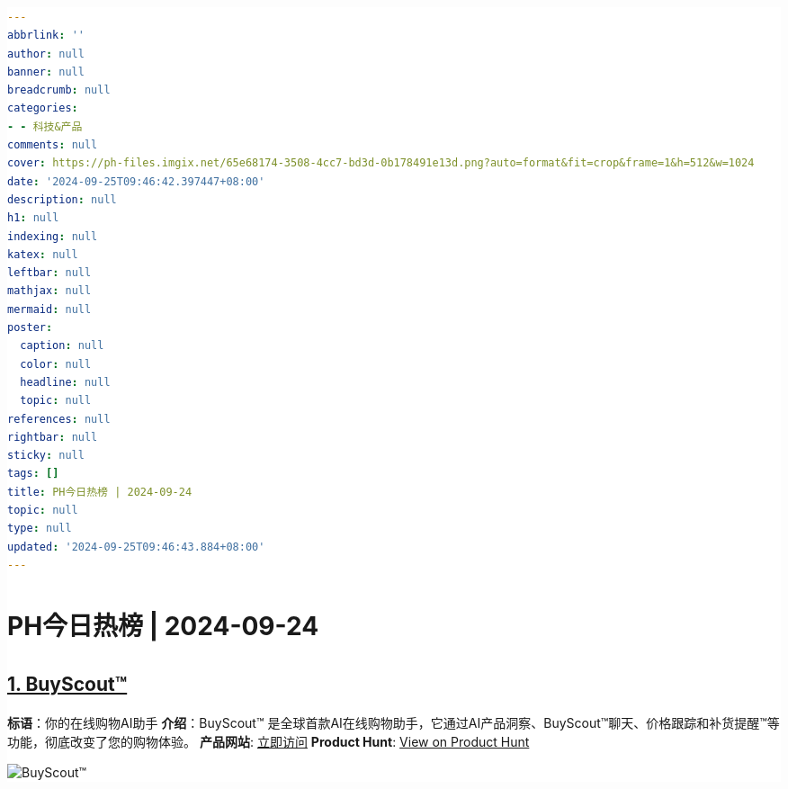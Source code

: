 ```yaml
---
abbrlink: ''
author: null
banner: null
breadcrumb: null
categories:
- - 科技&产品
comments: null
cover: https://ph-files.imgix.net/65e68174-3508-4cc7-bd3d-0b178491e13d.png?auto=format&fit=crop&frame=1&h=512&w=1024
date: '2024-09-25T09:46:42.397447+08:00'
description: null
h1: null
indexing: null
katex: null
leftbar: null
mathjax: null
mermaid: null
poster:
  caption: null
  color: null
  headline: null
  topic: null
references: null
rightbar: null
sticky: null
tags: []
title: PH今日热榜 | 2024-09-24
topic: null
type: null
updated: '2024-09-25T09:46:43.884+08:00'
---
```

# PH今日热榜 | 2024-09-24

## [1. BuyScout™](https://www.producthunt.com/posts/buyscout?utm_campaign=producthunt-api&utm_medium=api-v2&utm_source=Application%3A+decohack+%28ID%3A+131684%29)

**标语**：你的在线购物AI助手
**介绍**：BuyScout™ 是全球首款AI在线购物助手，它通过AI产品洞察、BuyScout™聊天、价格跟踪和补货提醒™等功能，彻底改变了您的购物体验。
**产品网站**: [立即访问](https://www.producthunt.com/r/IBPJD7PEYCCUAW?utm_campaign=producthunt-api&utm_medium=api-v2&utm_source=Application%3A+decohack+%28ID%3A+131684%29)
**Product Hunt**: [View on Product Hunt](https://www.producthunt.com/posts/buyscout?utm_campaign=producthunt-api&utm_medium=api-v2&utm_source=Application%3A+decohack+%28ID%3A+131684%29)

![BuyScout™]()
